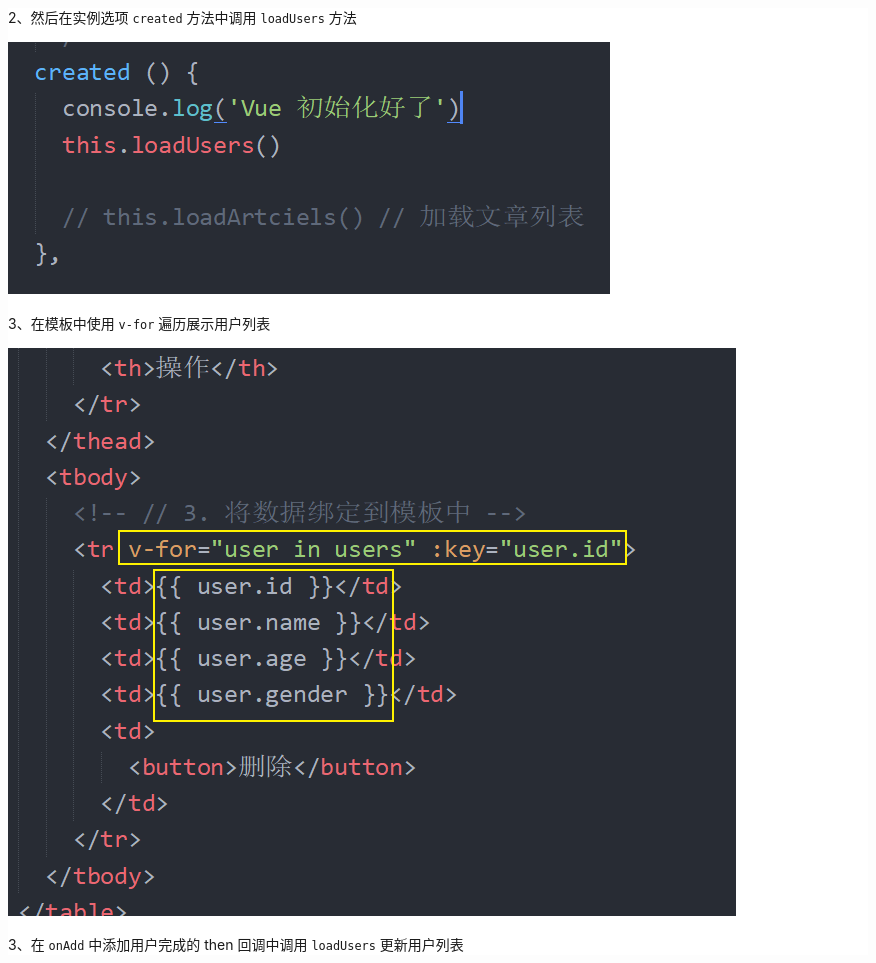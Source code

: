2、然后在实例选项 `created` 方法中调用 `loadUsers` 方法

![image-20191107165508667](assets/image-20191107165508667.png)

3、在模板中使用 `v-for` 遍历展示用户列表

![image-20191107165750595](assets/image-20191107165750595.png)

3、在 `onAdd` 中添加用户完成的 then 回调中调用 `loadUsers` 更新用户列表
